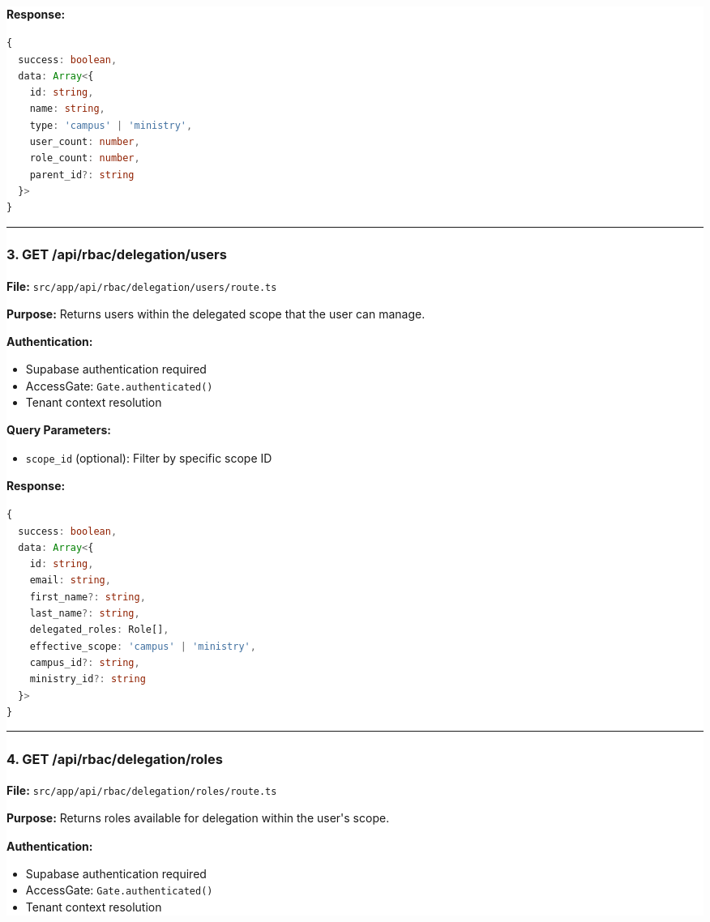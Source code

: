 **Response:**
```typescript
{
  success: boolean,
  data: Array<{
    id: string,
    name: string,
    type: 'campus' | 'ministry',
    user_count: number,
    role_count: number,
    parent_id?: string
  }>
}
```

---

### 3. GET /api/rbac/delegation/users
**File:** `src/app/api/rbac/delegation/users/route.ts`

**Purpose:** Returns users within the delegated scope that the user can manage.

**Authentication:**
- Supabase authentication required
- AccessGate: `Gate.authenticated()`
- Tenant context resolution

**Query Parameters:**
- `scope_id` (optional): Filter by specific scope ID

**Response:**
```typescript
{
  success: boolean,
  data: Array<{
    id: string,
    email: string,
    first_name?: string,
    last_name?: string,
    delegated_roles: Role[],
    effective_scope: 'campus' | 'ministry',
    campus_id?: string,
    ministry_id?: string
  }>
}
```

---

### 4. GET /api/rbac/delegation/roles
**File:** `src/app/api/rbac/delegation/roles/route.ts`

**Purpose:** Returns roles available for delegation within the user's scope.

**Authentication:**
- Supabase authentication required
- AccessGate: `Gate.authenticated()`
- Tenant context resolution
